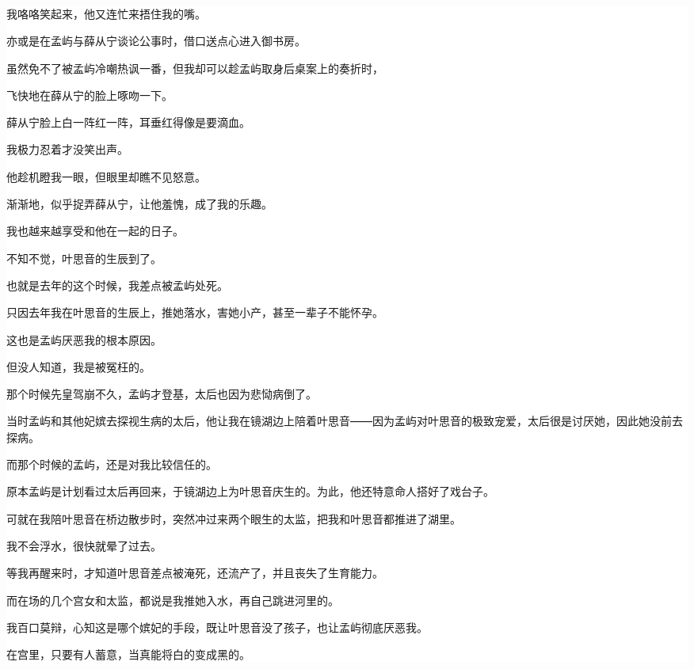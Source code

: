 
我咯咯笑起来，他又连忙来捂住我的嘴。


亦或是在孟屿与薛从宁谈论公事时，借口送点心进入御书房。


虽然免不了被孟屿冷嘲热讽一番，但我却可以趁孟屿取身后桌案上的奏折时，


飞快地在薛从宁的脸上啄吻一下。


薛从宁脸上白一阵红一阵，耳垂红得像是要滴血。


我极力忍着才没笑出声。


他趁机瞪我一眼，但眼里却瞧不见怒意。


渐渐地，似乎捉弄薛从宁，让他羞愧，成了我的乐趣。


我也越来越享受和他在一起的日子。


不知不觉，叶思音的生辰到了。


也就是去年的这个时候，我差点被孟屿处死。


只因去年我在叶思音的生辰上，推她落水，害她小产，甚至一辈子不能怀孕。


这也是孟屿厌恶我的根本原因。


但没人知道，我是被冤枉的。


那个时候先皇驾崩不久，孟屿才登基，太后也因为悲恸病倒了。


当时孟屿和其他妃嫔去探视生病的太后，他让我在镜湖边上陪着叶思音——因为孟屿对叶思音的极致宠爱，太后很是讨厌她，因此她没前去探病。


而那个时候的孟屿，还是对我比较信任的。


原本孟屿是计划看过太后再回来，于镜湖边上为叶思音庆生的。为此，他还特意命人搭好了戏台子。


可就在我陪叶思音在桥边散步时，突然冲过来两个眼生的太监，把我和叶思音都推进了湖里。


我不会浮水，很快就晕了过去。


等我再醒来时，才知道叶思音差点被淹死，还流产了，并且丧失了生育能力。


而在场的几个宫女和太监，都说是我推她入水，再自己跳进河里的。


我百口莫辩，心知这是哪个嫔妃的手段，既让叶思音没了孩子，也让孟屿彻底厌恶我。


在宫里，只要有人蓄意，当真能将白的变成黑的。

